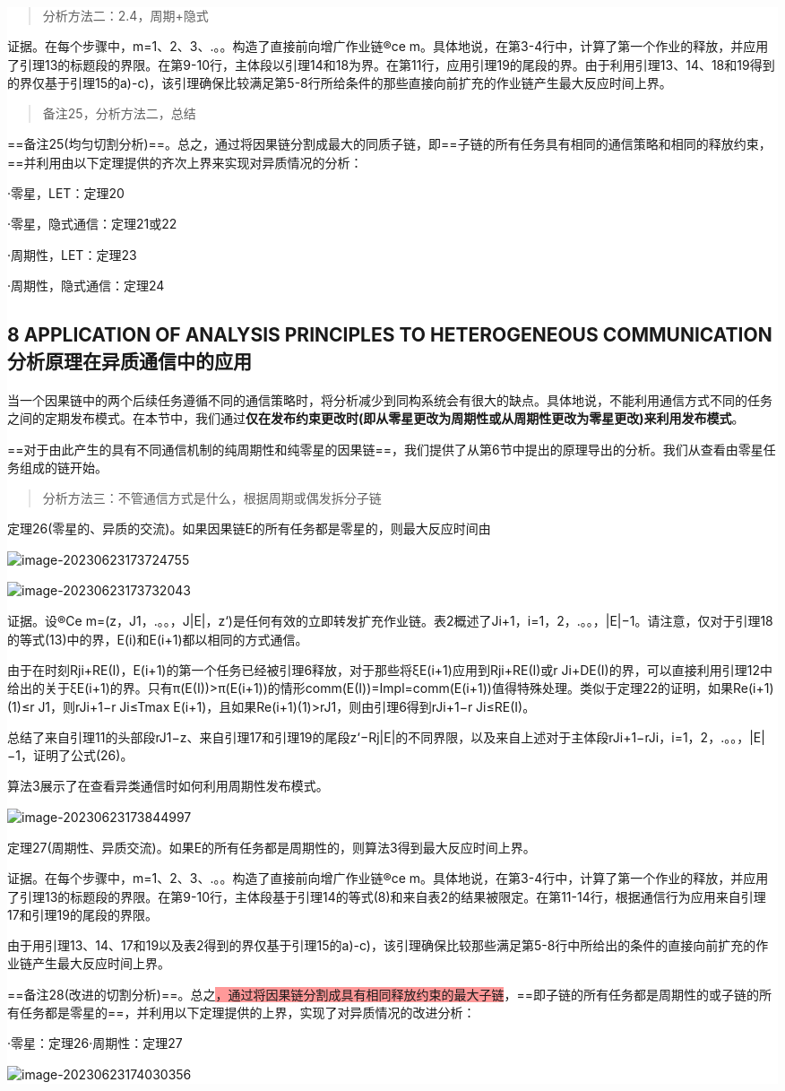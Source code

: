 > 分析方法二：2.4，周期+隐式

证据。在每个步骤中，m=1、2、3、.。。构造了直接前向增广作业链®ce m。具体地说，在第3-4行中，计算了第一个作业的释放，并应用了引理13的标题段的界限。在第9-10行，主体段以引理14和18为界。在第11行，应用引理19的尾段的界。由于利用引理13、14、18和19得到的界仅基于引理15的a)-c)，该引理确保比较满足第5-8行所给条件的那些直接向前扩充的作业链产生最大反应时间上界。

> 备注25，分析方法二，总结

==备注25(均匀切割分析)==。总之，通过将因果链分割成最大的同质子链，即==子链的所有任务具有相同的通信策略和相同的释放约束，==并利用由以下定理提供的齐次上界来实现对异质情况的分析：

·零星，LET：定理20  

·零星，隐式通信：定理21或22  

·周期性，LET：定理23  

·周期性，隐式通信：定理24

8 APPLICATION OF ANALYSIS PRINCIPLES TO HETEROGENEOUS COMMUNICATION分析原理在异质通信中的应用
----

当一个因果链中的两个后续任务遵循不同的通信策略时，将分析减少到同构系统会有很大的缺点。具体地说，不能利用通信方式不同的任务之间的定期发布模式。在本节中，我们通过**仅在发布约束更改时(即从零星更改为周期性或从周期性更改为零星更改)来利用发布模式**。

==对于由此产生的具有不同通信机制的纯周期性和纯零星的因果链==，我们提供了从第6节中提出的原理导出的分析。我们从查看由零星任务组成的链开始。

> 分析方法三：不管通信方式是什么，根据周期或偶发拆分子链

定理26(零星的、异质的交流)。如果因果链E的所有任务都是零星的，则最大反应时间由

![image-20230623173724755](https://cdn.jsdelivr.net/gh/wsm6636/pic/202306231737841.png)

![image-20230623173732043](https://gcore.jsdelivr.net/gh/wsm6636/pic/202307211403634.png)

证据。设®Ce m=(z，J1，.。。，J|E|，z‘)是任何有效的立即转发扩充作业链。表2概述了Ji+1，i=1，2，.。。，|E|−1。请注意，仅对于引理18的等式(13)中的界，E(i)和E(i+1)都以相同的方式通信。

由于在时刻Rji+RE(I)，E(i+1)的第一个任务已经被引理6释放，对于那些将ξE(i+1)应用到Rji+RE(I)或r Ji+DE(I)的界，可以直接利用引理12中给出的关于ξE(i+1)的界。只有π(E(I))>π(E(i+1))的情形comm(E(I))=Impl=comm(E(i+1))值得特殊处理。类似于定理22的证明，如果Re(i+1)(1)≤r J1，则rJi+1−r Ji≤Tmax E(i+1)，且如果Re(i+1)(1)>rJ1，则由引理6得到rJi+1−r Ji≤RE(I)。

总结了来自引理11的头部段rJ1−z、来自引理17和引理19的尾段z‘−Rj|E|的不同界限，以及来自上述对于主体段rJi+1−rJi，i=1，2，.。。，|E|−1，证明了公式(26)。

算法3展示了在查看异类通信时如何利用周期性发布模式。

![image-20230623173844997](https://gcore.jsdelivr.net/gh/wsm6636/pic/202307211403380.png)

定理27(周期性、异质交流)。如果E的所有任务都是周期性的，则算法3得到最大反应时间上界。

证据。在每个步骤中，m=1、2、3、.。。构造了直接前向增广作业链®ce m。具体地说，在第3-4行中，计算了第一个作业的释放，并应用了引理13的标题段的界限。在第9-10行，主体段基于引理14的等式(8)和来自表2的结果被限定。在第11-14行，根据通信行为应用来自引理17和引理19的尾段的界限。

由于用引理13、14、17和19以及表2得到的界仅基于引理15的a)-c)，该引理确保比较那些满足第5-8行中所给出的条件的直接向前扩充的作业链产生最大反应时间上界。

==备注28(改进的切割分析)==。总之<span style="background:#FF9999;">，通过将因果链分割成具有相同释放约束的最大子链</span>，==即子链的所有任务都是周期性的或子链的所有任务都是零星的==，并利用以下定理提供的上界，实现了对异质情况的改进分析：

·零星：定理26·周期性：定理27

![image-20230623174030356](https://gcore.jsdelivr.net/gh/wsm6636/pic/202307211403797.png)
